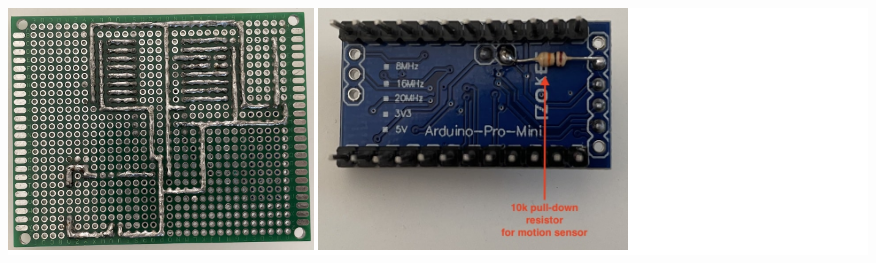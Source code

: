 [<img src="images/rack-alarm-system_4.jpeg" width="306"/>](images/rack-alarm-system_4.jpeg)
[<img src="images/rack-alarm-system_5.jpeg" width="310"/>](images/rack-alarm-system_5.jpeg)